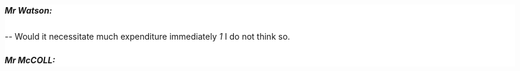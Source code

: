 ##### Mr Watson:

-- Would it necessitate much expenditure immediately  *1*  I do not think so. 

##### Mr McCOLL:
